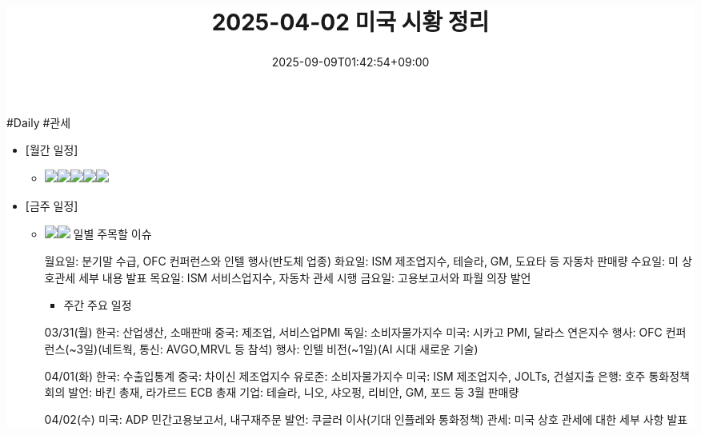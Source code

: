 ﻿---
title: "2025-04-02 미국 시황 정리"
date: 2025-09-09T01:42:54+09:00
lastmod: 2025-09-09T01:42:54+09:00
type: docs
sidebar:
  open: true
weight: 3
---
<div style="display:none">
  <meta property="article:published_time" content="2025-09-08T16:42:54Z" />
  <meta property="article:modified_time" content="2025-09-08T16:42:54Z" />
</div>
#Daily #관세 

- [월간 일정]
	- ![](Pasted%20image%2020250328104947.png)![](Pasted%20image%2020250321100802.png)![](Pasted%20image%2020250326131419.png)![](Pasted%20image%2020250326131350.png)![](Pasted%20image%2020250331141952.png)

- [금주 일정]
	- ![](Pasted%20image%2020250328105029.png)![](Pasted%20image%2020250328094555.png)
	  일별 주목할 이슈
	  
		월요일: 분기말 수급, OFC 컨퍼런스와 인텔 행사(반도체 업종)
		화요일: ISM 제조업지수, 테슬라, GM, 도요타 등 자동차 판매량
		수요일: 미 상호관세 세부 내용 발표
		목요일: ISM 서비스업지수, 자동차 관세 시행
		금요일: 고용보고서와 파월 의장 발언

		* 주간 주요 일정
		
		03/31(월)
		한국: 산업생산, 소매판매
		중국: 제조업, 서비스업PMI
		독일: 소비자물가지수
		미국: 시카고 PMI, 달라스 연은지수
		행사: OFC 컨퍼런스(~3일)(네트웍, 통신: AVGO,MRVL 등 참석)
		행사: 인텔 비전(~1일)(AI 시대 새로운 기술)
		
		04/01(화)
		한국: 수출입통계
		중국: 차이신 제조업지수
		유로존: 소비자물가지수
		미국: ISM 제조업지수, JOLTs, 건설지출
		은행: 호주 통화정책회의
		발언: 바킨 총재, 라가르드 ECB 총재
		기업: 테슬라, 니오, 샤오펑, 리비안, GM, 포드 등 3월 판매량
		
		04/02(수)
		미국: ADP 민간고용보고서, 내구재주문
		발언: 쿠글러 이사(기대 인플레와 통화정책)
		관세: 미국 상호 관세에 대한 세부 사항 발표
		